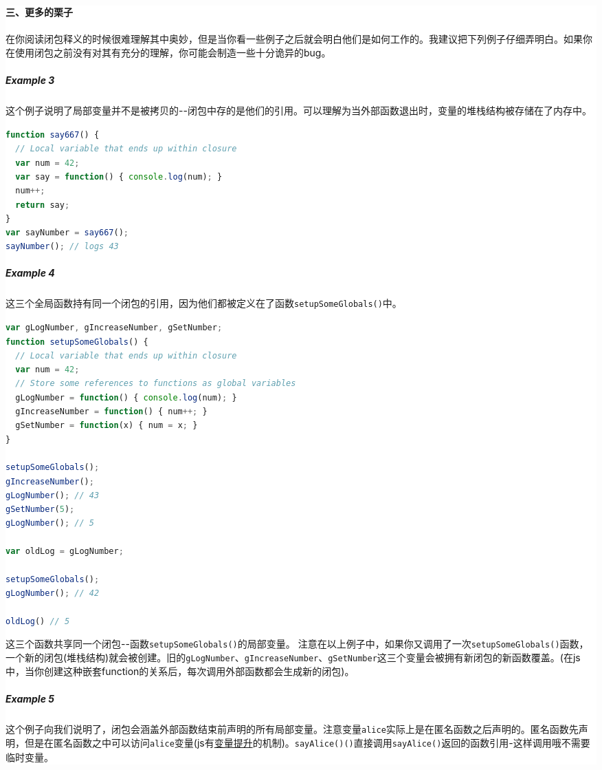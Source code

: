 #### 三、更多的栗子
在你阅读闭包释义的时候很难理解其中奥妙，但是当你看一些例子之后就会明白他们是如何工作的。我建议把下列例子仔细弄明白。如果你在使用闭包之前没有对其有充分的理解，你可能会制造一些十分诡异的bug。

##### Example 3
这个例子说明了局部变量并不是被拷贝的--闭包中存的是他们的引用。可以理解为当外部函数退出时，变量的堆栈结构被存储在了内存中。

```javascript
function say667() {
  // Local variable that ends up within closure
  var num = 42;
  var say = function() { console.log(num); }
  num++;
  return say;
}
var sayNumber = say667();
sayNumber(); // logs 43
```

##### Example 4
这三个全局函数持有同一个闭包的引用，因为他们都被定义在了函数`setupSomeGlobals()`中。

```javascript
var gLogNumber, gIncreaseNumber, gSetNumber;
function setupSomeGlobals() {
  // Local variable that ends up within closure
  var num = 42;
  // Store some references to functions as global variables
  gLogNumber = function() { console.log(num); }
  gIncreaseNumber = function() { num++; }
  gSetNumber = function(x) { num = x; }
}

setupSomeGlobals();
gIncreaseNumber();
gLogNumber(); // 43
gSetNumber(5);
gLogNumber(); // 5

var oldLog = gLogNumber;

setupSomeGlobals();
gLogNumber(); // 42

oldLog() // 5
```
这三个函数共享同一个闭包--函数`setupSomeGlobals()`的局部变量。
注意在以上例子中，如果你又调用了一次`setupSomeGlobals()`函数，一个新的闭包(堆栈结构)就会被创建。旧的`gLogNumber`、`gIncreaseNumber`、`gSetNumber`这三个变量会被拥有新闭包的新函数覆盖。(在js中，当你创建这种嵌套function的关系后，每次调用外部函数都会生成新的闭包)。

##### Example 5
这个例子向我们说明了，闭包会涵盖外部函数结束前声明的所有局部变量。注意变量`alice`实际上是在匿名函数之后声明的。匿名函数先声明，但是在匿名函数之中可以访问`alice`变量(js有[变量提升](https://stackoverflow.com/a/3725763/1269037)的机制)。`sayAlice()()`直接调用`sayAlice()`返回的函数引用-这样调用哦不需要临时变量。
